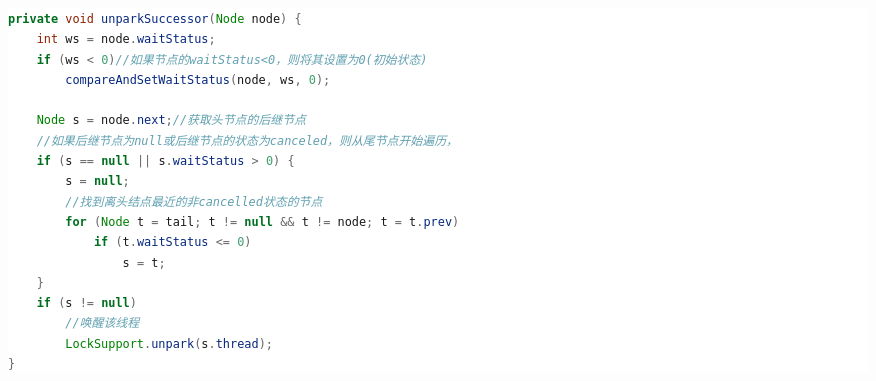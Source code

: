```java
```



```java
private void unparkSuccessor(Node node) {
    int ws = node.waitStatus;
    if (ws < 0)//如果节点的waitStatus<0，则将其设置为0(初始状态)
        compareAndSetWaitStatus(node, ws, 0);

    Node s = node.next;//获取头节点的后继节点
    //如果后继节点为null或后继节点的状态为canceled，则从尾节点开始遍历，
    if (s == null || s.waitStatus > 0) {
        s = null;
        //找到离头结点最近的非cancelled状态的节点
        for (Node t = tail; t != null && t != node; t = t.prev)
            if (t.waitStatus <= 0)
                s = t;
    }
    if (s != null)
        //唤醒该线程
        LockSupport.unpark(s.thread);
}
```